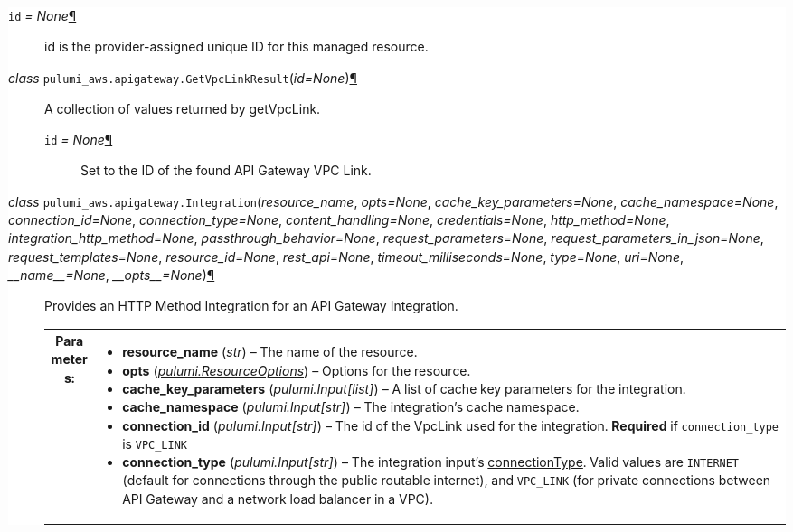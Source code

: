 <dl class="attribute">
<dt id="pulumi_aws.apigateway.GetRestApiResult.id">
<code class="descname">id</code><em class="property"> = None</em><a class="headerlink" href="#pulumi_aws.apigateway.GetRestApiResult.id" title="Permalink to this definition">¶</a></dt>
<dd><p>id is the provider-assigned unique ID for this managed resource.</p>
</dd></dl>

</dd></dl>

<dl class="class">
<dt id="pulumi_aws.apigateway.GetVpcLinkResult">
<em class="property">class </em><code class="descclassname">pulumi_aws.apigateway.</code><code class="descname">GetVpcLinkResult</code><span class="sig-paren">(</span><em>id=None</em><span class="sig-paren">)</span><a class="headerlink" href="#pulumi_aws.apigateway.GetVpcLinkResult" title="Permalink to this definition">¶</a></dt>
<dd><p>A collection of values returned by getVpcLink.</p>
<dl class="attribute">
<dt id="pulumi_aws.apigateway.GetVpcLinkResult.id">
<code class="descname">id</code><em class="property"> = None</em><a class="headerlink" href="#pulumi_aws.apigateway.GetVpcLinkResult.id" title="Permalink to this definition">¶</a></dt>
<dd><p>Set to the ID of the found API Gateway VPC Link.</p>
</dd></dl>

</dd></dl>

<dl class="class">
<dt id="pulumi_aws.apigateway.Integration">
<em class="property">class </em><code class="descclassname">pulumi_aws.apigateway.</code><code class="descname">Integration</code><span class="sig-paren">(</span><em>resource_name</em>, <em>opts=None</em>, <em>cache_key_parameters=None</em>, <em>cache_namespace=None</em>, <em>connection_id=None</em>, <em>connection_type=None</em>, <em>content_handling=None</em>, <em>credentials=None</em>, <em>http_method=None</em>, <em>integration_http_method=None</em>, <em>passthrough_behavior=None</em>, <em>request_parameters=None</em>, <em>request_parameters_in_json=None</em>, <em>request_templates=None</em>, <em>resource_id=None</em>, <em>rest_api=None</em>, <em>timeout_milliseconds=None</em>, <em>type=None</em>, <em>uri=None</em>, <em>__name__=None</em>, <em>__opts__=None</em><span class="sig-paren">)</span><a class="headerlink" href="#pulumi_aws.apigateway.Integration" title="Permalink to this definition">¶</a></dt>
<dd><p>Provides an HTTP Method Integration for an API Gateway Integration.</p>
<table class="docutils field-list" frame="void" rules="none">
<col class="field-name" />
<col class="field-body" />
<tbody valign="top">
<tr class="field-odd field"><th class="field-name">Parameters:</th><td class="field-body"><ul class="first last simple">
<li><strong>resource_name</strong> (<em>str</em>) – The name of the resource.</li>
<li><strong>opts</strong> (<a class="reference internal" href="../../pulumi/#pulumi.ResourceOptions" title="pulumi.ResourceOptions"><em>pulumi.ResourceOptions</em></a>) – Options for the resource.</li>
<li><strong>cache_key_parameters</strong> (<em>pulumi.Input</em><em>[</em><em>list</em><em>]</em>) – A list of cache key parameters for the integration.</li>
<li><strong>cache_namespace</strong> (<em>pulumi.Input</em><em>[</em><em>str</em><em>]</em>) – The integration’s cache namespace.</li>
<li><strong>connection_id</strong> (<em>pulumi.Input</em><em>[</em><em>str</em><em>]</em>) – The id of the VpcLink used for the integration. <strong>Required</strong> if <code class="docutils literal notranslate"><span class="pre">connection_type</span></code> is <code class="docutils literal notranslate"><span class="pre">VPC_LINK</span></code></li>
<li><strong>connection_type</strong> (<em>pulumi.Input</em><em>[</em><em>str</em><em>]</em>) – The integration input’s <a class="reference external" href="https://docs.aws.amazon.com/apigateway/api-reference/resource/integration/#connectionType">connectionType</a>. Valid values are <code class="docutils literal notranslate"><span class="pre">INTERNET</span></code> (default for connections through the public routable internet), and <code class="docutils literal notranslate"><span class="pre">VPC_LINK</span></code> (for private connections between API Gateway and a network load balancer in a VPC).</li>